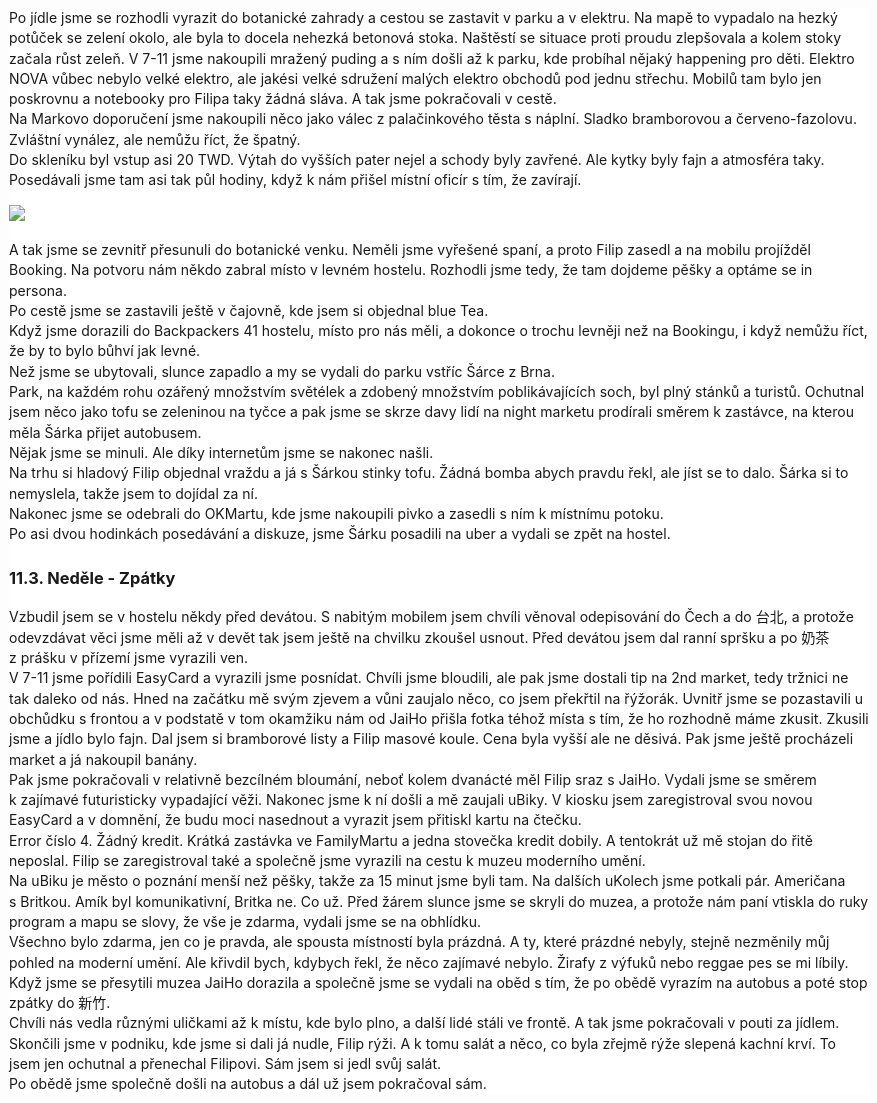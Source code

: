 Po jídle jsme se rozhodli vyrazit do botanické zahrady a cestou se zastavit v parku a v elektru. Na mapě to vypadalo na hezký potůček se zelení okolo, ale byla to docela nehezká betonová stoka. Naštěstí se situace proti proudu zlepšovala a kolem stoky začala růst zeleň. V 7-11 jsme nakoupili mražený puding a s ním došli až k parku, kde probíhal nějaký happening pro děti. Elektro NOVA vůbec nebylo velké elektro, ale jakési velké sdružení malých elektro obchodů pod jednu střechu. Mobilů tam bylo jen poskrovnu a notebooky pro Filipa taky žádná sláva. A tak jsme pokračovali v cestě.<br>
Na Markovo doporučení jsme nakoupili něco jako válec z palačinkového těsta s náplní. Sladko bramborovou a červeno-fazolovu. Zvláštní vynález, ale nemůžu říct, že špatný.<br>
Do skleníku byl vstup asi 20 TWD. Výtah do vyšších pater nejel a schody byly zavřené. Ale kytky byly fajn a atmosféra taky. Posedávali jsme tam asi tak půl hodiny, když k nám přišel místní oficír s tím, že zavírají.

<a href="../images/2018_march/10_3.jpg" target="_blank"><img src="../images/thumbnails/2018_march/10_3.jpg"></a>

A tak jsme se zevnitř přesunuli do botanické venku. Neměli jsme vyřešené spaní, a proto Filip zasedl a na mobilu projížděl Booking. Na potvoru nám někdo zabral místo v levném hostelu. Rozhodli jsme tedy, že tam dojdeme pěšky a optáme se in persona.<br>
Po cestě jsme se zastavili ještě v čajovně, kde jsem si objednal blue Tea.<br>
Když jsme dorazili do Backpackers 41 hostelu, místo pro nás měli, a dokonce o trochu levněji než na Bookingu, i když nemůžu říct, že by to bylo bůhví jak levné.<br>
Než jsme se ubytovali, slunce zapadlo a my se vydali do parku vstříc Šárce z Brna.<br>
Park, na každém rohu ozářený množstvím světélek a zdobený množstvím poblikávajících soch, byl plný stánků a turistů. Ochutnal jsem něco jako tofu se zeleninou na tyčce a pak jsme se skrze davy lidí na night marketu prodírali směrem k zastávce, na kterou měla Šárka přijet autobusem.<br>
Nějak jsme se minuli. Ale díky internetům jsme se nakonec našli.<br>
Na trhu si hladový Filip objednal vraždu a já s Šárkou stinky tofu. Žádná bomba abych pravdu řekl, ale jíst se to dalo. Šárka si to nemyslela, takže jsem to dojídal za ní.<br>
Nakonec jsme se odebrali do OKMartu, kde jsme nakoupili pivko a zasedli s ním k místnímu potoku.<br>
Po asi dvou hodinkách posedávání a diskuze, jsme Šárku posadili na uber a vydali se zpět na hostel. 

### 11.3. Neděle - Zpátky 

Vzbudil jsem se v hostelu někdy před devátou. S nabitým mobilem jsem chvíli věnoval odepisování do Čech a do 台北, a protože odevzdávat věci jsme měli až v devět tak jsem ještě na chvilku zkoušel usnout. Před devátou jsem dal ranní spršku a po 奶茶 z prášku v přízemí jsme vyrazili ven.<br>
V 7-11 jsme pořídili EasyCard a vyrazili jsme posnídat. Chvíli jsme bloudili, ale pak jsme dostali tip na 2nd market, tedy tržnici ne tak daleko od nás. Hned na začátku mě svým zjevem a vůni zaujalo něco, co jsem překřtil na řýžorák. Uvnitř jsme se pozastavili u obchůdku s frontou a v podstatě v tom okamžiku nám od JaiHo přišla fotka téhož místa s tím, že ho rozhodně máme zkusit. 
Zkusili jsme a jídlo bylo fajn. Dal jsem si bramborové listy a Filip masové koule. Cena byla vyšší ale ne děsivá. Pak jsme ještě procházeli market a já nakoupil banány.<br>
Pak jsme pokračovali v relativně bezcílném bloumání, neboť kolem dvanácté měl Filip sraz s JaiHo. Vydali jsme se směrem k zajímavé futuristicky vypadající věži. Nakonec jsme k ní došli a mě zaujali uBiky. V kiosku jsem zaregistroval svou novou EasyCard a v domnění, že budu moci nasednout a vyrazit jsem přitiskl kartu na čtečku.<br>
Error číslo 4. Žádný kredit. Krátká zastávka ve FamilyMartu a jedna stovečka kredit dobily. A tentokrát už mě stojan do řitě neposlal. Filip se zaregistroval také a společně jsme vyrazili na cestu k muzeu moderního umění.<br>
Na uBiku je město o poznání menší než pěšky, takže za 15 minut jsme byli tam. Na dalších uKolech jsme potkali pár. Američana s Britkou. Amík byl komunikativní, Britka ne. Co už. Před žárem slunce jsme se skryli do muzea, a protože nám paní vtiskla do ruky program a mapu se slovy, že vše je zdarma, vydali jsme se na obhlídku.<br>
Všechno bylo zdarma, jen co je pravda, ale spousta místností byla prázdná. A ty, které prázdné nebyly, stejně nezměnily můj pohled na moderní umění. Ale křivdil bych, kdybych řekl, že něco zajímavé nebylo. Žirafy z výfuků nebo reggae pes se mi líbily.<br>
Když jsme se přesytili muzea JaiHo dorazila a společně jsme se vydali na oběd s tím, že po obědě vyrazím na autobus a poté stop zpátky do 新竹.<br>
Chvíli nás vedla různými uličkami až k místu, kde bylo plno, a další lidé stáli ve frontě. A tak jsme pokračovali v pouti za jídlem. Skončili jsme v podniku, kde jsme si dali já nudle, Filip rýži. A k tomu salát a něco, co byla zřejmě rýže slepená kachní krví. To jsem jen ochutnal a přenechal Filipovi. Sám jsem si jedl svůj salát.<br>
Po obědě jsme společně došli na autobus a dál už jsem pokračoval sám.
